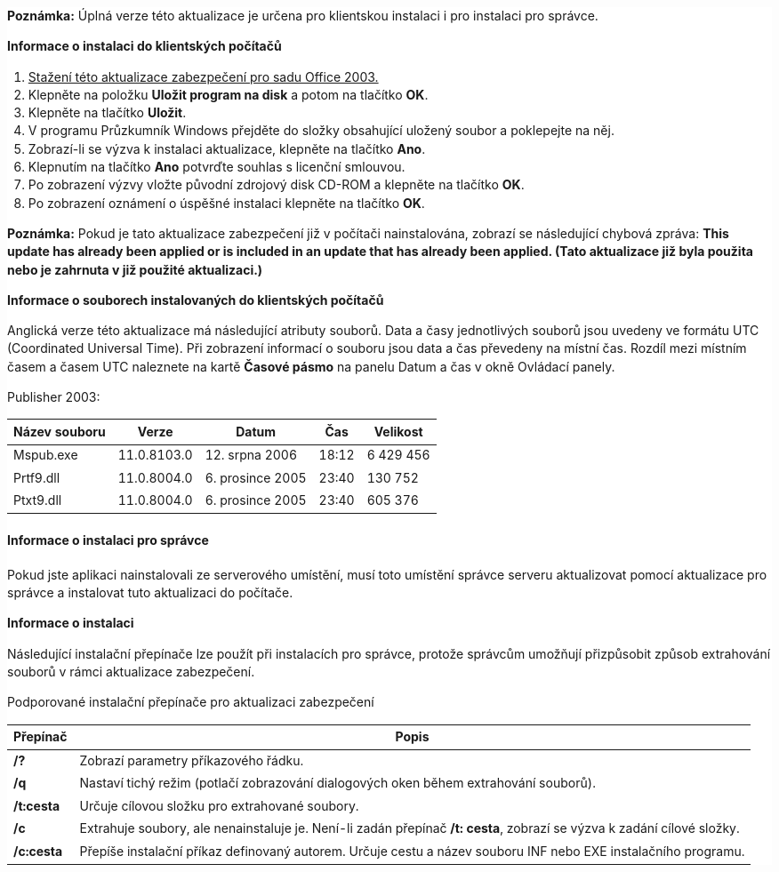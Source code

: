 **Poznámka:** Úplná verze této aktualizace je určena pro klientskou instalaci i pro instalaci pro správce.
  
**Informace o instalaci do klientských počítačů**
  
1.  [Stažení této aktualizace zabezpečení pro sadu Office 2003.](http://download.microsoft.com/download/d/7/3/d730797b-e5f8-4bae-94f4-64b5127aacf3/office2003-kb894542-fullfile-enu.exe)  
2.  Klepněte na položku **Uložit program na disk** a potom na tlačítko **OK**.  
3.  Klepněte na tlačítko **Uložit**.  
4.  V programu Průzkumník Windows přejděte do složky obsahující uložený soubor a poklepejte na něj.  
5.  Zobrazí-li se výzva k instalaci aktualizace, klepněte na tlačítko **Ano**.  
6.  Klepnutím na tlačítko **Ano** potvrďte souhlas s licenční smlouvou.  
7.  Po zobrazení výzvy vložte původní zdrojový disk CD-ROM a klepněte na tlačítko **OK**.  
8.  Po zobrazení oznámení o úspěšné instalaci klepněte na tlačítko **OK**.
  
**Poznámka:** Pokud je tato aktualizace zabezpečení již v počítači nainstalována, zobrazí se následující chybová zpráva: **This update has already been applied or is included in an update that has already been applied. (Tato aktualizace již byla použita nebo je zahrnuta v již použité aktualizaci.)**
  
**Informace o souborech instalovaných do klientských počítačů**
  
Anglická verze této aktualizace má následující atributy souborů. Data a časy jednotlivých souborů jsou uvedeny ve formátu UTC (Coordinated Universal Time). Při zobrazení informací o souboru jsou data a čas převedeny na místní čas. Rozdíl mezi místním časem a časem UTC naleznete na kartě **Časové pásmo** na panelu Datum a čas v okně Ovládací panely.
  
Publisher 2003:
  
| Název souboru | Verze       | Datum            | Čas   | Velikost  |  
|---------------|-------------|------------------|-------|-----------|  
| Mspub.exe     | 11.0.8103.0 | 12. srpna 2006   | 18:12 | 6 429 456 |  
| Prtf9.dll     | 11.0.8004.0 | 6. prosince 2005 | 23:40 | 130 752   |  
| Ptxt9.dll     | 11.0.8004.0 | 6. prosince 2005 | 23:40 | 605 376   |
  
#### Informace o instalaci pro správce
  
Pokud jste aplikaci nainstalovali ze serverového umístění, musí toto umístění správce serveru aktualizovat pomocí aktualizace pro správce a instalovat tuto aktualizaci do počítače.
  
**Informace o instalaci**
  
Následující instalační přepínače lze použít při instalacích pro správce, protože správcům umožňují přizpůsobit způsob extrahování souborů v rámci aktualizace zabezpečení.

Podporované instalační přepínače pro aktualizaci zabezpečení
  
| Přepínač     | Popis                                                                                                                   |  
|--------------|-------------------------------------------------------------------------------------------------------------------------|  
| **/?**       | Zobrazí parametry příkazového řádku.                                                                                    |  
| **/q**       | Nastaví tichý režim (potlačí zobrazování dialogových oken během extrahování souborů).                                   |  
| **/t:cesta** | Určuje cílovou složku pro extrahované soubory.                                                                          |  
| **/c**       | Extrahuje soubory, ale nenainstaluje je. Není-li zadán přepínač **/t: cesta**, zobrazí se výzva k zadání cílové složky. |  
| **/c:cesta** | Přepíše instalační příkaz definovaný autorem. Určuje cestu a název souboru INF nebo EXE instalačního programu.          |
  